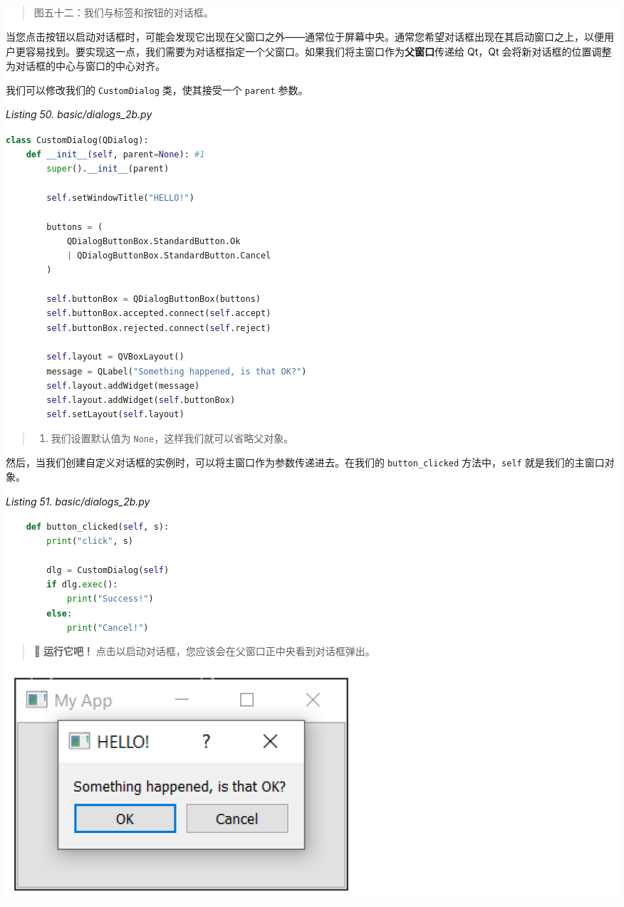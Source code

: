 > 图五十二：我们与标签和按钮的对话框。

当您点击按钮以启动对话框时，可能会发现它出现在父窗口之外——通常位于屏幕中央。通常您希望对话框出现在其启动窗口之上，以便用户更容易找到。要实现这一点，我们需要为对话框指定一个父窗口。如果我们将主窗口作为**父窗口**传递给 Qt，Qt 会将新对话框的位置调整为对话框的中心与窗口的中心对齐。

我们可以修改我们的 `CustomDialog` 类，使其接受一个 `parent` 参数。

*Listing 50. basic/dialogs_2b.py*

```python
class CustomDialog(QDialog):
    def __init__(self, parent=None): #1
        super().__init__(parent)

        self.setWindowTitle("HELLO!")
        
        buttons = (
            QDialogButtonBox.StandardButton.Ok
            | QDialogButtonBox.StandardButton.Cancel
        )
        
        self.buttonBox = QDialogButtonBox(buttons)
        self.buttonBox.accepted.connect(self.accept)
        self.buttonBox.rejected.connect(self.reject)
        
        self.layout = QVBoxLayout()
        message = QLabel("Something happened, is that OK?")
        self.layout.addWidget(message)
        self.layout.addWidget(self.buttonBox)
        self.setLayout(self.layout)
```

> 1. 我们设置默认值为 `None`，这样我们就可以省略父对象。

然后，当我们创建自定义对话框的实例时，可以将主窗口作为参数传递进去。在我们的 `button_clicked` 方法中，`self` 就是我们的主窗口对象。

*Listing 51. basic/dialogs_2b.py*

```python
    def button_clicked(self, s):
        print("click", s)
        
        dlg = CustomDialog(self)
        if dlg.exec():
            print("Success!")
        else:
            print("Cancel!")
```

> 🚀 **运行它吧！** 点击以启动对话框，您应该会在父窗口正中央看到对话框弹出。

![Figure53](Figure53.png)
